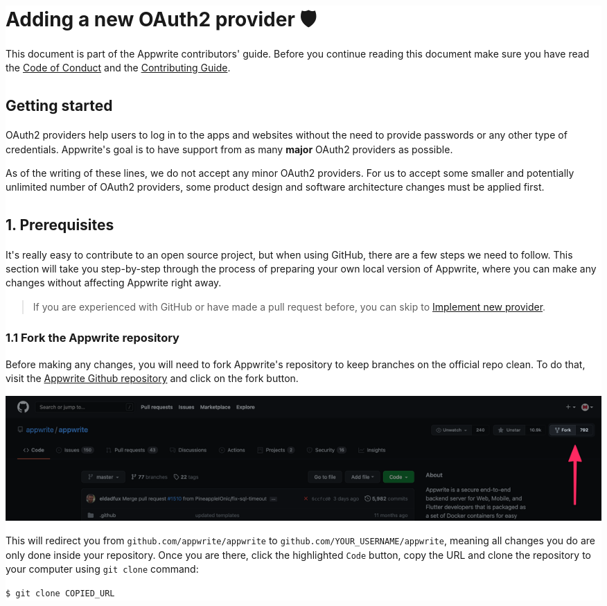 # Adding a new OAuth2 provider 🛡

This document is part of the Appwrite contributors' guide. Before you continue reading this document make sure you have read the [Code of Conduct](https://github.com/appwrite/.github/blob/main/CODE_OF_CONDUCT.md) and the [Contributing Guide](https://github.com/appwrite/appwrite/blob/master/CONTRIBUTING.md).

## Getting started

OAuth2 providers help users to log in to the apps and websites without the need to provide passwords or any other type of credentials. Appwrite's goal is to have support from as many **major** OAuth2 providers as possible.

As of the writing of these lines, we do not accept any minor OAuth2 providers. For us to accept some smaller and potentially unlimited number of OAuth2 providers, some product design and software architecture changes must be applied first.

## 1. Prerequisites

It's really easy to contribute to an open source project, but when using GitHub, there are a few steps we need to follow. This section will take you step-by-step through the process of preparing your own local version of Appwrite, where you can make any changes without affecting Appwrite right away.

> If you are experienced with GitHub or have made a pull request before, you can skip to [Implement new provider](#2-implement-new-provider).

### 1.1 Fork the Appwrite repository

Before making any changes, you will need to fork Appwrite's repository to keep branches on the official repo clean. To do that, visit the [Appwrite Github repository](https://github.com/appwrite/appwrite) and click on the fork button.

![Fork button](images/fork.png)

This will redirect you from `github.com/appwrite/appwrite` to `github.com/YOUR_USERNAME/appwrite`, meaning all changes you do are only done inside your repository. Once you are there, click the highlighted `Code` button, copy the URL and clone the repository to your computer using `git clone` command:

```shell
$ git clone COPIED_URL
```
